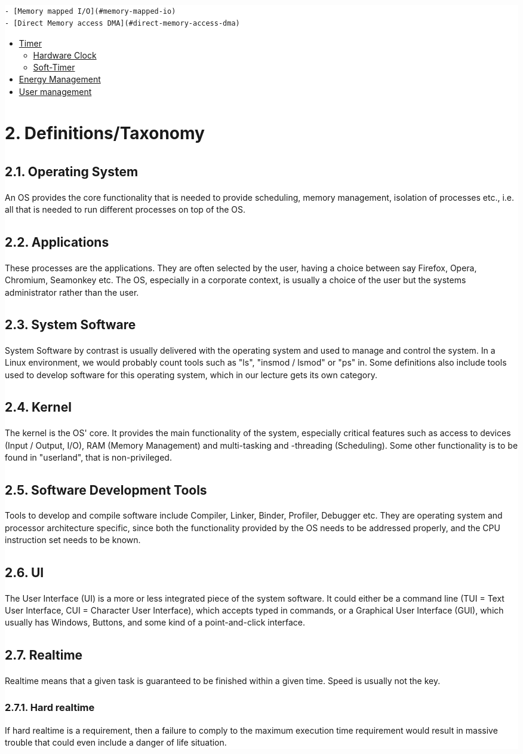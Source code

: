     - [Memory mapped I/O](#memory-mapped-io)
    - [Direct Memory access DMA](#direct-memory-access-dma)
  - [Timer](#timer)
    - [Hardware Clock](#hardware-clock)
    - [Soft-Timer](#soft-timer)
  - [Energy Management](#energy-management)
- [User management](#user-management)
# 2. Definitions/Taxonomy 
## 2.1. Operating System
An OS provides the core functionality that is needed to provide scheduling, memory management, isolation of processes etc., i.e. all that is needed to run different processes on top of the OS.

## 2.2. Applications
These processes are the applications. They are often selected by the user, having a choice between say Firefox, Opera, Chromium, Seamonkey etc. The OS, especially in a corporate context, is usually a choice of the user but the systems administrator rather than the user.

## 2.3. System Software
System Software by contrast is usually delivered with the operating system and used to manage and control the system. In a Linux environment, we would probably count tools such as "ls", "insmod / lsmod" or "ps" in. Some definitions also include tools used to develop software for this operating system, which in our lecture gets its own category.

## 2.4. Kernel
The kernel is the OS' core. It provides the main functionality of the system, especially critical features such as access to devices (Input / Output, I/O), RAM (Memory Management) and multi-tasking and -threading (Scheduling).
Some other functionality is to be found in "userland", that is non-privileged.

## 2.5. Software Development Tools
Tools to develop and compile software include Compiler, Linker, Binder, Profiler, Debugger etc. They are operating system and processor architecture specific, since both the functionality provided by the OS needs to be addressed properly, and the CPU instruction set needs to be known. 

## 2.6. UI
The User Interface (UI) is a more or less integrated piece of the system software. It could either be a command line (TUI = Text User Interface, CUI = Character User Interface), which accepts typed in commands, or a Graphical User Interface (GUI), which usually has Windows, Buttons, and some kind of a point-and-click interface.

## 2.7. Realtime
Realtime means that a given task is guaranteed to be finished within a given time. Speed is usually not the key.

### 2.7.1. Hard realtime
If hard realtime is a requirement, then a failure to comply to the maximum execution time requirement would result in massive trouble that could even include a danger of life situation.
